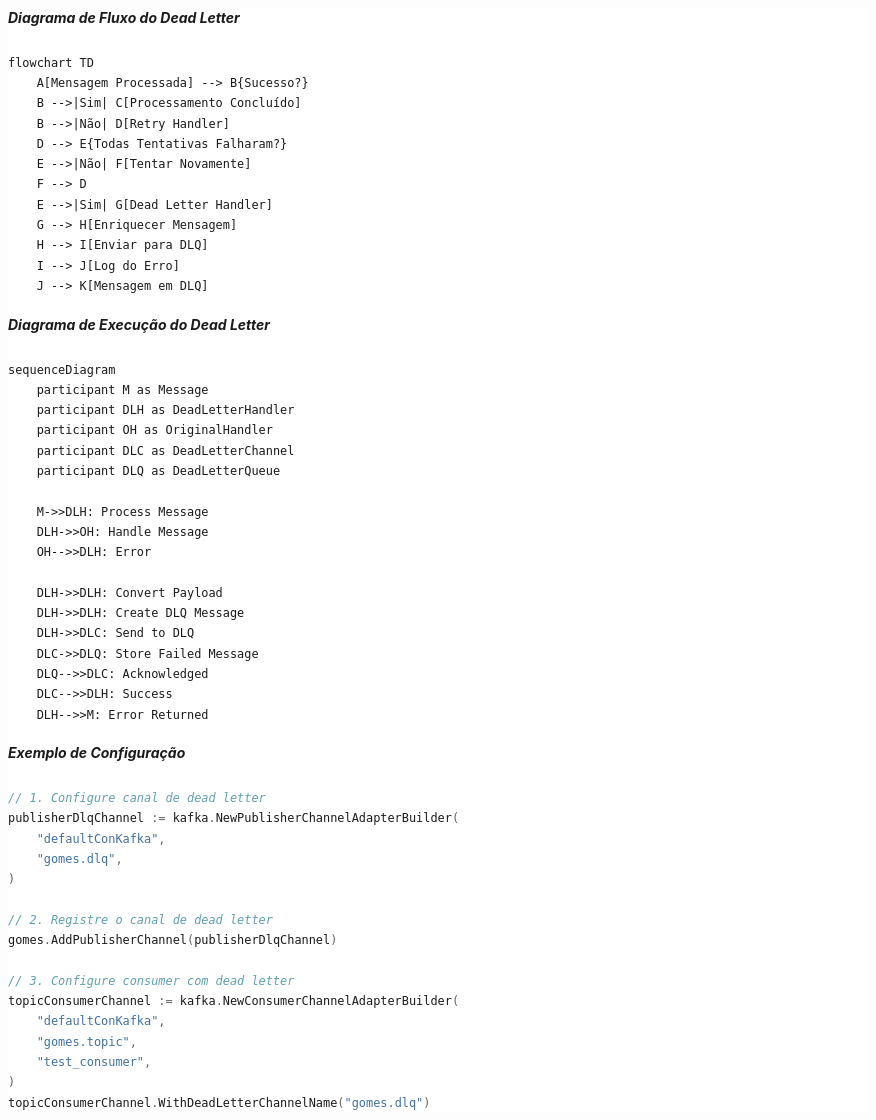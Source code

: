 ##### Diagrama de Fluxo do Dead Letter

```mermaid
flowchart TD
    A[Mensagem Processada] --> B{Sucesso?}
    B -->|Sim| C[Processamento Concluído]
    B -->|Não| D[Retry Handler]
    D --> E{Todas Tentativas Falharam?}
    E -->|Não| F[Tentar Novamente]
    F --> D
    E -->|Sim| G[Dead Letter Handler]
    G --> H[Enriquecer Mensagem]
    H --> I[Enviar para DLQ]
    I --> J[Log do Erro]
    J --> K[Mensagem em DLQ]
```

##### Diagrama de Execução do Dead Letter

```mermaid
sequenceDiagram
    participant M as Message
    participant DLH as DeadLetterHandler
    participant OH as OriginalHandler
    participant DLC as DeadLetterChannel
    participant DLQ as DeadLetterQueue

    M->>DLH: Process Message
    DLH->>OH: Handle Message
    OH-->>DLH: Error

    DLH->>DLH: Convert Payload
    DLH->>DLH: Create DLQ Message
    DLH->>DLC: Send to DLQ
    DLC->>DLQ: Store Failed Message
    DLQ-->>DLC: Acknowledged
    DLC-->>DLH: Success
    DLH-->>M: Error Returned
```

##### Exemplo de Configuração

```go
// 1. Configure canal de dead letter
publisherDlqChannel := kafka.NewPublisherChannelAdapterBuilder(
    "defaultConKafka",
    "gomes.dlq",
)

// 2. Registre o canal de dead letter
gomes.AddPublisherChannel(publisherDlqChannel)

// 3. Configure consumer com dead letter
topicConsumerChannel := kafka.NewConsumerChannelAdapterBuilder(
    "defaultConKafka",
    "gomes.topic",
    "test_consumer",
)
topicConsumerChannel.WithDeadLetterChannelName("gomes.dlq")
```
